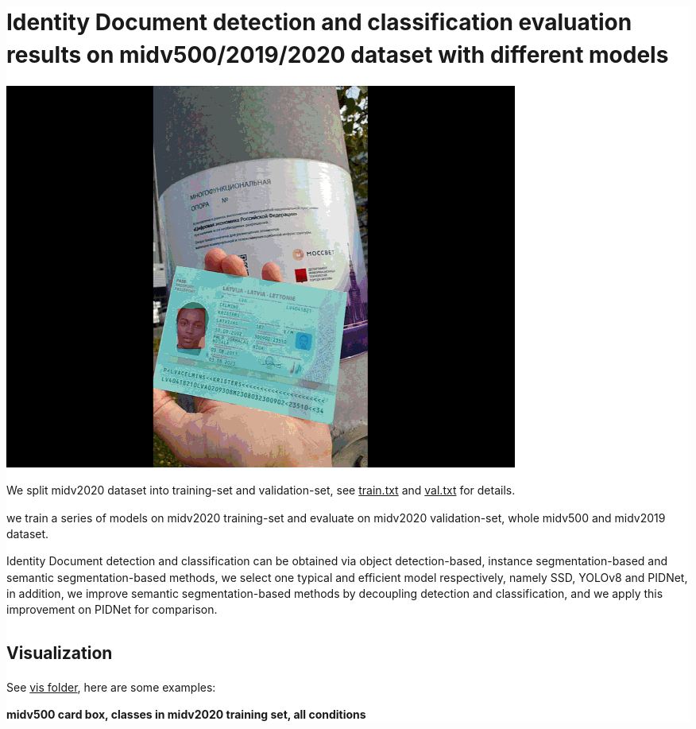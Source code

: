 # Identity Document detection and classification evaluation results on midv500/2019/2020 dataset with different models

![](material/demo.gif)

We split midv2020 dataset into training-set and validation-set, see [train.txt](material/midv2020_trainval_split/train.txt) and [val.txt](material/midv2020_trainval_split/val.txt) for details.

we train a series of models on midv2020 training-set and evaluate on midv2020 validation-set, whole midv500 and midv2019 dataset.

Identity Document detection and classification can be obtained via object detection-based, instance segmentation-based and semantic segmentation-based methods, we select one typical and efficient model respectively, namely SSD, YOLOv8 and PIDNet, in addition, we improve semantic segmentation-based methods by decoupling detection and classification, and we apply this improvement on PIDNet for comparison.


## Visualization
See [vis folder](material/vis), here are some examples:

**midv500 card box, classes in midv2020 training set, all conditions**